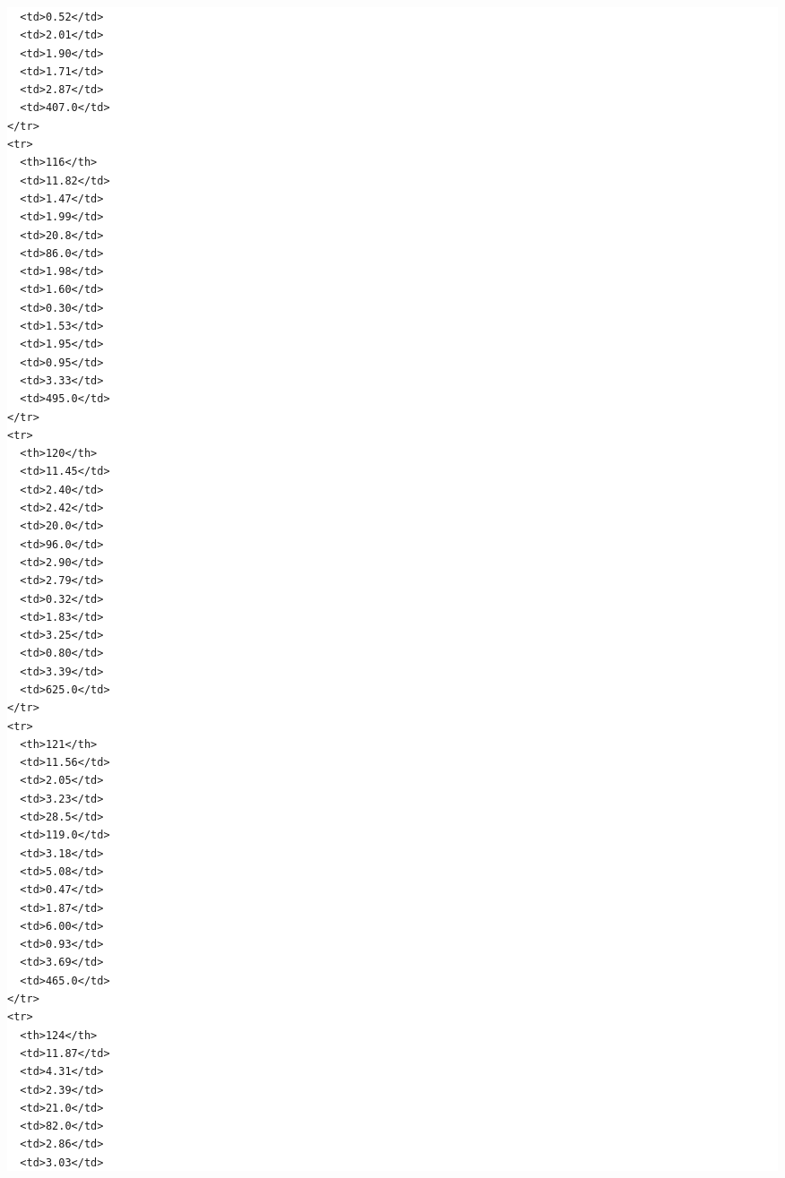       <td>0.52</td>
      <td>2.01</td>
      <td>1.90</td>
      <td>1.71</td>
      <td>2.87</td>
      <td>407.0</td>
    </tr>
    <tr>
      <th>116</th>
      <td>11.82</td>
      <td>1.47</td>
      <td>1.99</td>
      <td>20.8</td>
      <td>86.0</td>
      <td>1.98</td>
      <td>1.60</td>
      <td>0.30</td>
      <td>1.53</td>
      <td>1.95</td>
      <td>0.95</td>
      <td>3.33</td>
      <td>495.0</td>
    </tr>
    <tr>
      <th>120</th>
      <td>11.45</td>
      <td>2.40</td>
      <td>2.42</td>
      <td>20.0</td>
      <td>96.0</td>
      <td>2.90</td>
      <td>2.79</td>
      <td>0.32</td>
      <td>1.83</td>
      <td>3.25</td>
      <td>0.80</td>
      <td>3.39</td>
      <td>625.0</td>
    </tr>
    <tr>
      <th>121</th>
      <td>11.56</td>
      <td>2.05</td>
      <td>3.23</td>
      <td>28.5</td>
      <td>119.0</td>
      <td>3.18</td>
      <td>5.08</td>
      <td>0.47</td>
      <td>1.87</td>
      <td>6.00</td>
      <td>0.93</td>
      <td>3.69</td>
      <td>465.0</td>
    </tr>
    <tr>
      <th>124</th>
      <td>11.87</td>
      <td>4.31</td>
      <td>2.39</td>
      <td>21.0</td>
      <td>82.0</td>
      <td>2.86</td>
      <td>3.03</td>